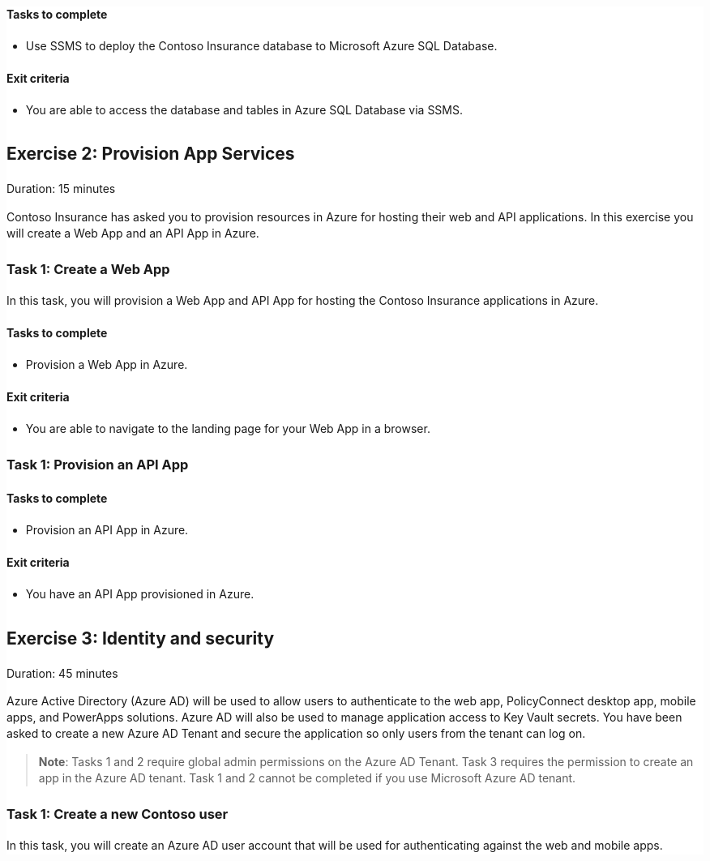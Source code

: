 #### Tasks to complete

-   Use SSMS to deploy the Contoso Insurance database to Microsoft Azure SQL Database.

#### Exit criteria 

-   You are able to access the database and tables in Azure SQL Database via SSMS.

## Exercise 2: Provision App Services

Duration: 15 minutes

Contoso Insurance has asked you to provision resources in Azure for hosting their web and API applications. In this exercise you will create a Web App and an API App in Azure.

### Task 1: Create a Web App

In this task, you will provision a Web App and API App for hosting the Contoso Insurance applications in Azure.

#### Tasks to complete

-   Provision a Web App in Azure.

#### Exit criteria 

-   You are able to navigate to the landing page for your Web App in a browser.

### Task 1: Provision an API App

#### Tasks to complete

-   Provision an API App in Azure.

#### Exit criteria 

-   You have an API App provisioned in Azure.

## Exercise 3: Identity and security

Duration: 45 minutes

Azure Active Directory (Azure AD) will be used to allow users to authenticate to the web app, PolicyConnect desktop app, mobile apps, and PowerApps solutions. Azure AD will also be used to manage application access to Key Vault secrets. You have been asked to create a new Azure AD Tenant and secure the application so only users from the tenant can log on.

>**Note**: Tasks 1 and 2 require global admin permissions on the Azure AD Tenant. Task 3 requires the permission to create an app in the Azure AD tenant. Task 1 and 2 cannot be completed if you use Microsoft Azure AD tenant.

### Task 1: Create a new Contoso user

In this task, you will create an Azure AD user account that will be used for authenticating against the web and mobile apps.
